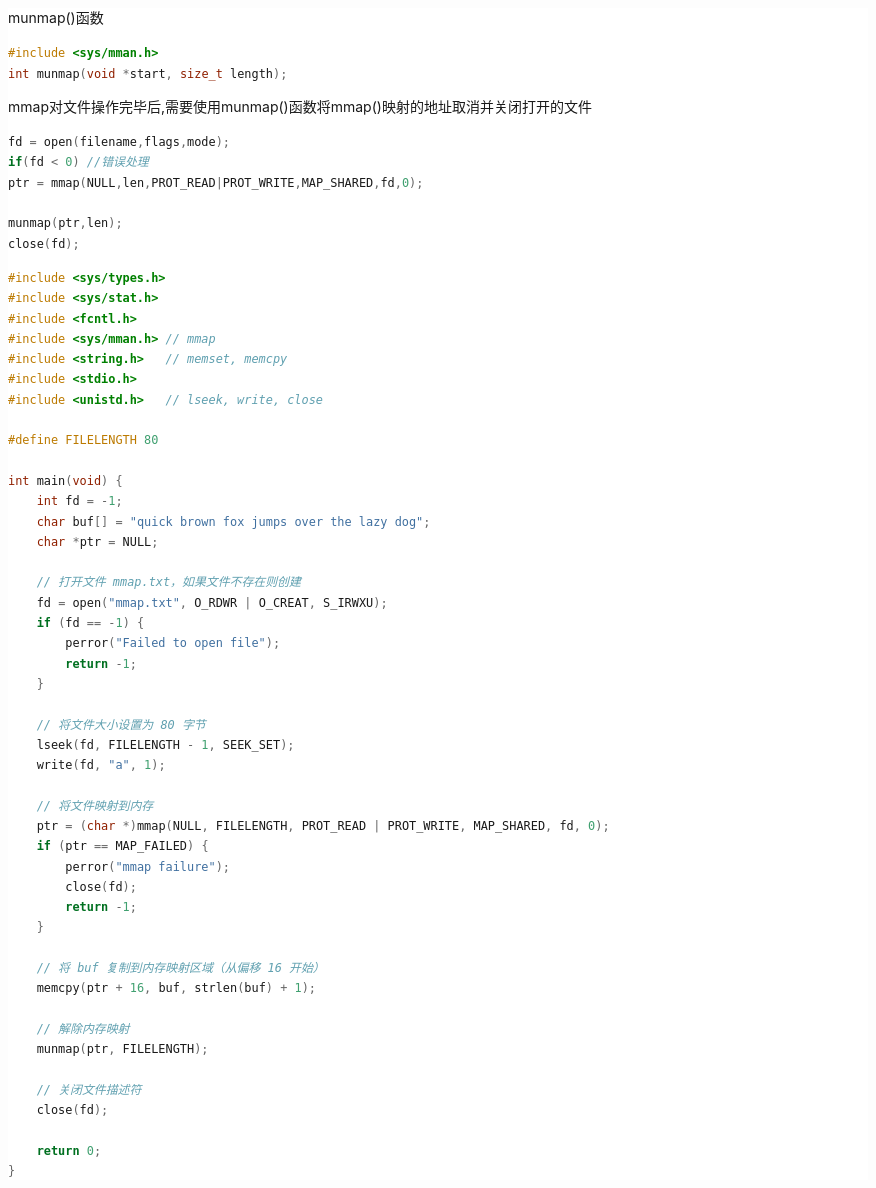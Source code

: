 munmap()函数
```c++  
#include <sys/mman.h>
int munmap(void *start, size_t length);
```
mmap对文件操作完毕后,需要使用munmap()函数将mmap()映射的地址取消并关闭打开的文件

```c++
fd = open(filename,flags,mode);
if(fd < 0) //错误处理
ptr = mmap(NULL,len,PROT_READ|PROT_WRITE,MAP_SHARED,fd,0);

munmap(ptr,len);
close(fd);
```
```c++
#include <sys/types.h>
#include <sys/stat.h>
#include <fcntl.h>
#include <sys/mman.h> // mmap
#include <string.h>   // memset, memcpy
#include <stdio.h>
#include <unistd.h>   // lseek, write, close

#define FILELENGTH 80

int main(void) {
    int fd = -1;
    char buf[] = "quick brown fox jumps over the lazy dog";
    char *ptr = NULL;

    // 打开文件 mmap.txt，如果文件不存在则创建
    fd = open("mmap.txt", O_RDWR | O_CREAT, S_IRWXU);
    if (fd == -1) {
        perror("Failed to open file");
        return -1;
    }

    // 将文件大小设置为 80 字节
    lseek(fd, FILELENGTH - 1, SEEK_SET);
    write(fd, "a", 1);

    // 将文件映射到内存
    ptr = (char *)mmap(NULL, FILELENGTH, PROT_READ | PROT_WRITE, MAP_SHARED, fd, 0);
    if (ptr == MAP_FAILED) {
        perror("mmap failure");
        close(fd);
        return -1;
    }

    // 将 buf 复制到内存映射区域（从偏移 16 开始）
    memcpy(ptr + 16, buf, strlen(buf) + 1);

    // 解除内存映射
    munmap(ptr, FILELENGTH);

    // 关闭文件描述符
    close(fd);

    return 0;
}
```
